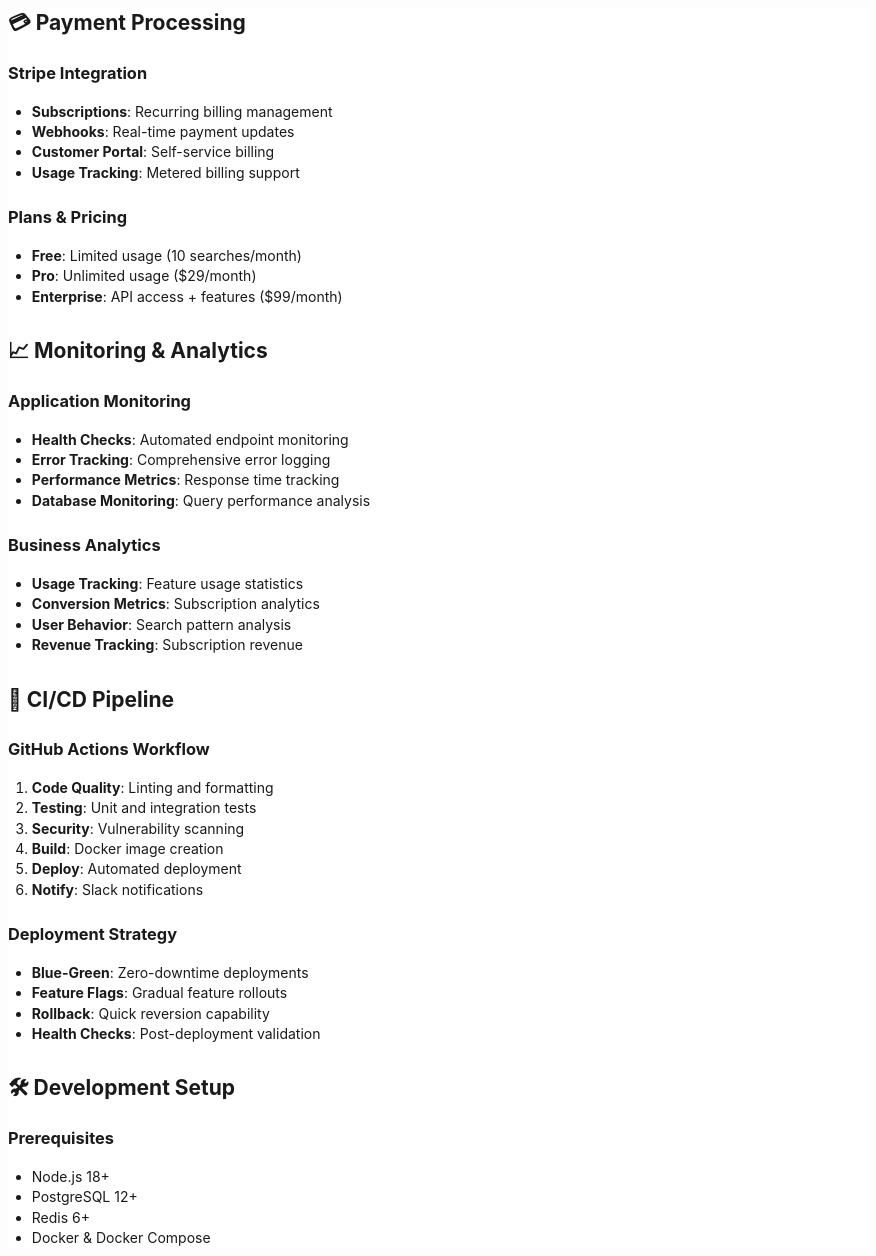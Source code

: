 ## 💳 Payment Processing

### Stripe Integration
- **Subscriptions**: Recurring billing management
- **Webhooks**: Real-time payment updates
- **Customer Portal**: Self-service billing
- **Usage Tracking**: Metered billing support

### Plans & Pricing
- **Free**: Limited usage (10 searches/month)
- **Pro**: Unlimited usage ($29/month)
- **Enterprise**: API access + features ($99/month)

## 📈 Monitoring & Analytics

### Application Monitoring
- **Health Checks**: Automated endpoint monitoring
- **Error Tracking**: Comprehensive error logging
- **Performance Metrics**: Response time tracking
- **Database Monitoring**: Query performance analysis

### Business Analytics
- **Usage Tracking**: Feature usage statistics
- **Conversion Metrics**: Subscription analytics
- **User Behavior**: Search pattern analysis
- **Revenue Tracking**: Subscription revenue

## 🔄 CI/CD Pipeline

### GitHub Actions Workflow
1. **Code Quality**: Linting and formatting
2. **Testing**: Unit and integration tests
3. **Security**: Vulnerability scanning
4. **Build**: Docker image creation
5. **Deploy**: Automated deployment
6. **Notify**: Slack notifications

### Deployment Strategy
- **Blue-Green**: Zero-downtime deployments
- **Feature Flags**: Gradual feature rollouts
- **Rollback**: Quick reversion capability
- **Health Checks**: Post-deployment validation

## 🛠️ Development Setup

### Prerequisites
- Node.js 18+
- PostgreSQL 12+
- Redis 6+
- Docker & Docker Compose
